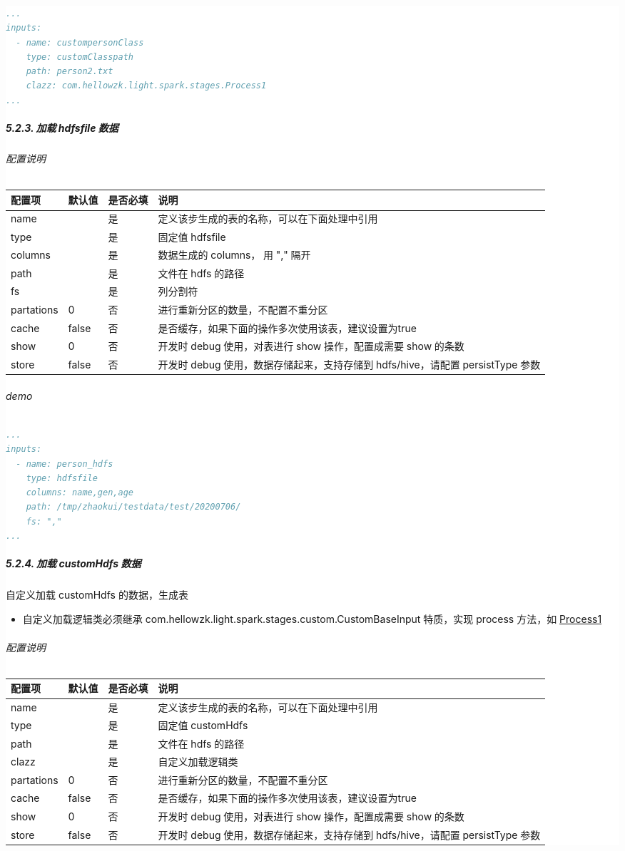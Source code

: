 ```yaml
...
inputs:
  - name: custompersonClass
    type: customClasspath
    path: person2.txt
    clazz: com.hellowzk.light.spark.stages.Process1
...
```

##### 5.2.3. 加载 hdfsfile 数据
###### 配置说明  

| 配置项 | 默认值|是否必填 | 说明 |
| :---- | :---- |:---- | :--- |
| name| |是|定义该步生成的表的名称，可以在下面处理中引用|
| type| |是|固定值 hdfsfile|
|columns| |是|数据生成的 columns， 用 "," 隔开|
|path| |是|文件在 hdfs 的路径|
|fs| | 是| 列分割符|
|partations|0|否| 进行重新分区的数量，不配置不重分区|
|cache|false|否| 是否缓存，如果下面的操作多次使用该表，建议设置为true|
|show|0|否| 开发时 debug 使用，对表进行 show 操作，配置成需要 show 的条数|
|store|false|否| 开发时 debug 使用，数据存储起来，支持存储到 hdfs/hive，请配置 persistType 参数|
###### demo

```yaml
...
inputs:
  - name: person_hdfs
    type: hdfsfile
    columns: name,gen,age
    path: /tmp/zhaokui/testdata/test/20200706/
    fs: ","
...
```

##### 5.2.4. 加载 customHdfs 数据
自定义加载 customHdfs 的数据，生成表
- 自定义加载逻辑类必须继承 com.hellowzk.light.spark.stages.custom.CustomBaseInput 特质，实现 process 方法，如 [Process1](example/src/main/scala/com/hellowzk/light/spark/stages/Process1.scala)

###### 配置说明  

| 配置项 | 默认值|是否必填 | 说明 |
| :---- | :---- |:---- | :--- |
| name| |是|定义该步生成的表的名称，可以在下面处理中引用|
| type| |是|固定值 customHdfs|
|path| |是|文件在 hdfs 的路径|
|clazz| |是| 自定义加载逻辑类|
|partations|0|否| 进行重新分区的数量，不配置不重分区|
|cache|false|否| 是否缓存，如果下面的操作多次使用该表，建议设置为true|
|show|0|否| 开发时 debug 使用，对表进行 show 操作，配置成需要 show 的条数|
|store|false|否| 开发时 debug 使用，数据存储起来，支持存储到 hdfs/hive，请配置 persistType 参数|